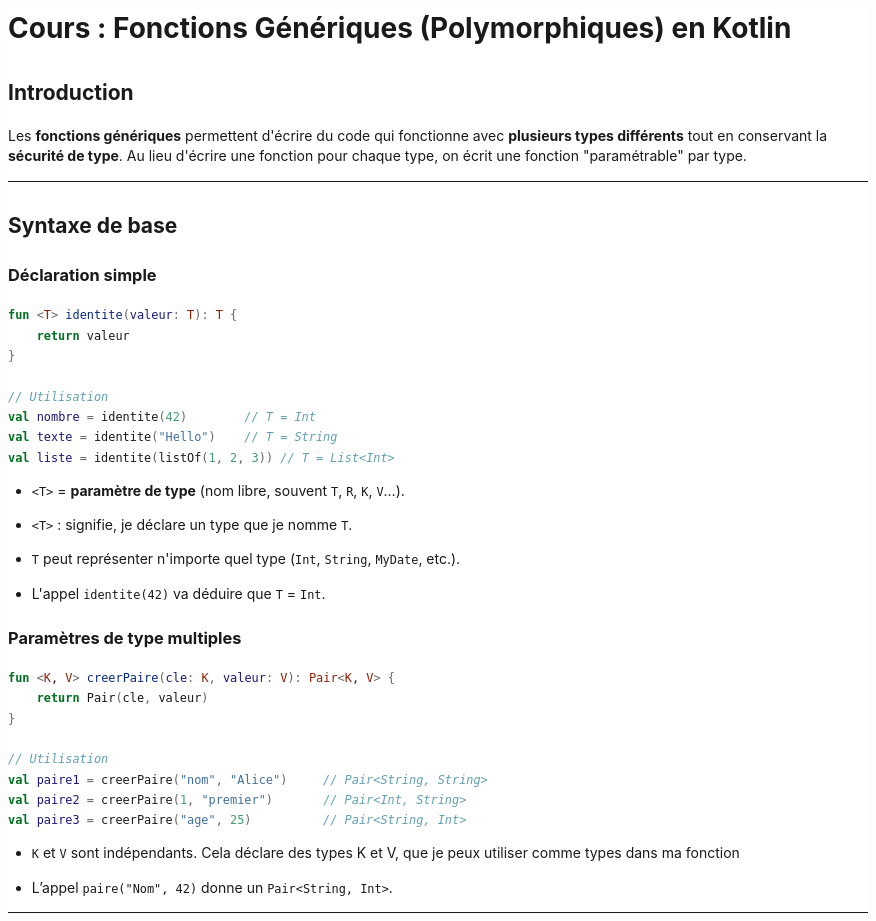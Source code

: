 # Cours : Fonctions Génériques (Polymorphiques) en Kotlin

## Introduction

Les **fonctions génériques** permettent d'écrire du code qui fonctionne avec **plusieurs types différents** tout en conservant la **sécurité de type**. Au lieu d'écrire une fonction pour chaque type, on écrit une fonction "paramétrable" par type.

---

## Syntaxe de base

### Déclaration simple

```kotlin
fun <T> identite(valeur: T): T {
    return valeur
}

// Utilisation
val nombre = identite(42)        // T = Int
val texte = identite("Hello")    // T = String
val liste = identite(listOf(1, 2, 3)) // T = List<Int>
```

- `<T>` = **paramètre de type** (nom libre, souvent `T`, `R`, `K`, `V`…). 

- `<T>` : signifie, je déclare un type que je nomme `T`.

- `T` peut représenter n'importe quel type (`Int`, `String`, `MyDate`, etc.).

- L'appel `identite(42)` va déduire que `T` = `Int`.

### Paramètres de type multiples

```kotlin
fun <K, V> creerPaire(cle: K, valeur: V): Pair<K, V> {
    return Pair(cle, valeur)
}

// Utilisation
val paire1 = creerPaire("nom", "Alice")     // Pair<String, String>
val paire2 = creerPaire(1, "premier")       // Pair<Int, String>
val paire3 = creerPaire("age", 25)          // Pair<String, Int>
```

- `K` et `V` sont indépendants. Cela déclare des types K et V, que je peux utiliser comme types dans ma fonction

- L’appel `paire("Nom", 42)` donne un `Pair<String, Int>`.

---
